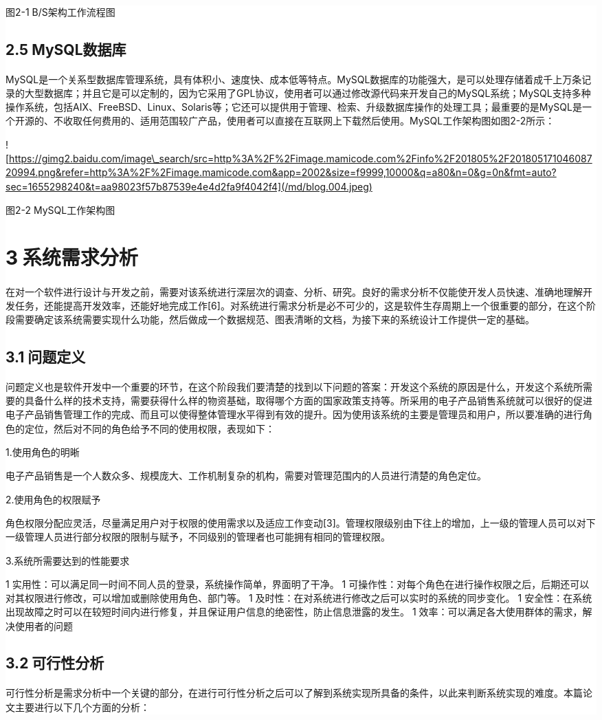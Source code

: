 图2-1 B/S架构工作流程图
## 2.5 MySQL数据库
MySQL是一个关系型数据库管理系统，具有体积小、速度快、成本低等特点。MySQL数据库的功能强大，是可以处理存储着成千上万条记录的大型数据库；并且它是可以定制的，因为它采用了GPL协议，使用者可以通过修改源代码来开发自己的MySQL系统；MySQL支持多种操作系统，包括AIX、FreeBSD、Linux、Solaris等；它还可以提供用于管理、检索、升级数据库操作的处理工具；最重要的是MySQL是一个开源的、不收取任何费用的、适用范围较广产品，使用者可以直接在互联网上下载然后使用。MySQL工作架构图如图2-2所示：

![https://gimg2.baidu.com/image\_search/src=http%3A%2F%2Fimage.mamicode.com%2Finfo%2F201805%2F20180517104608720994.png&refer=http%3A%2F%2Fimage.mamicode.com&app=2002&size=f9999,10000&q=a80&n=0&g=0n&fmt=auto?sec=1655298240&t=aa98023f57b87539e4e4d2fa9f4042f4](/md/blog.004.jpeg)

图2-2 MySQL工作架构图


# 3 系统需求分析
在对一个软件进行设计与开发之前，需要对该系统进行深层次的调查、分析、研究。良好的需求分析不仅能使开发人员快速、准确地理解开发任务，还能提高开发效率，还能好地完成工作[6]。对系统进行需求分析是必不可少的，这是软件生存周期上一个很重要的部分，在这个阶段需要确定该系统需要实现什么功能，然后做成一个数据规范、图表清晰的文档，为接下来的系统设计工作提供一定的基础。
## 3.1 问题定义
问题定义也是软件开发中一个重要的环节，在这个阶段我们要清楚的找到以下问题的答案：开发这个系统的原因是什么，开发这个系统所需要的具备什么样的技术支持，需要获得什么样的物资基础，取得哪个方面的国家政策支持等。所采用的电子产品销售系统就可以很好的促进电子产品销售管理工作的完成、而且可以使得整体管理水平得到有效的提升。因为使用该系统的主要是管理员和用户，所以要准确的进行角色的定位，然后对不同的角色给予不同的使用权限，表现如下：

1.使用角色的明晰

电子产品销售是一个人数众多、规模庞大、工作机制复杂的机构，需要对管理范围内的人员进行清楚的角色定位。

2.使用角色的权限赋予

角色权限分配应灵活，尽量满足用户对于权限的使用需求以及适应工作变动[3]。管理权限级别由下往上的增加，上一级的管理人员可以对下一级管理人员进行部分权限的限制与赋予，不同级别的管理者也可能拥有相同的管理权限。

3.系统所需要达到的性能要求

1  实用性：可以满足同一时间不同人员的登录，系统操作简单，界面明了干净。
1  可操作性：对每个角色在进行操作权限之后，后期还可以对其权限进行修改，可以增加或删除使用角色、部门等。
1  及时性：在对系统进行修改之后可以实时的系统的同步变化。
1  安全性：在系统出现故障之时可以在较短时间内进行修复，并且保证用户信息的绝密性，防止信息泄露的发生。
1  效率：可以满足各大使用群体的需求，解决使用者的问题
## 3.2 可行性分析
可行性分析是需求分析中一个关键的部分，在进行可行性分析之后可以了解到系统实现所具备的条件，以此来判断系统实现的难度。本篇论文主要进行以下几个方面的分析：
